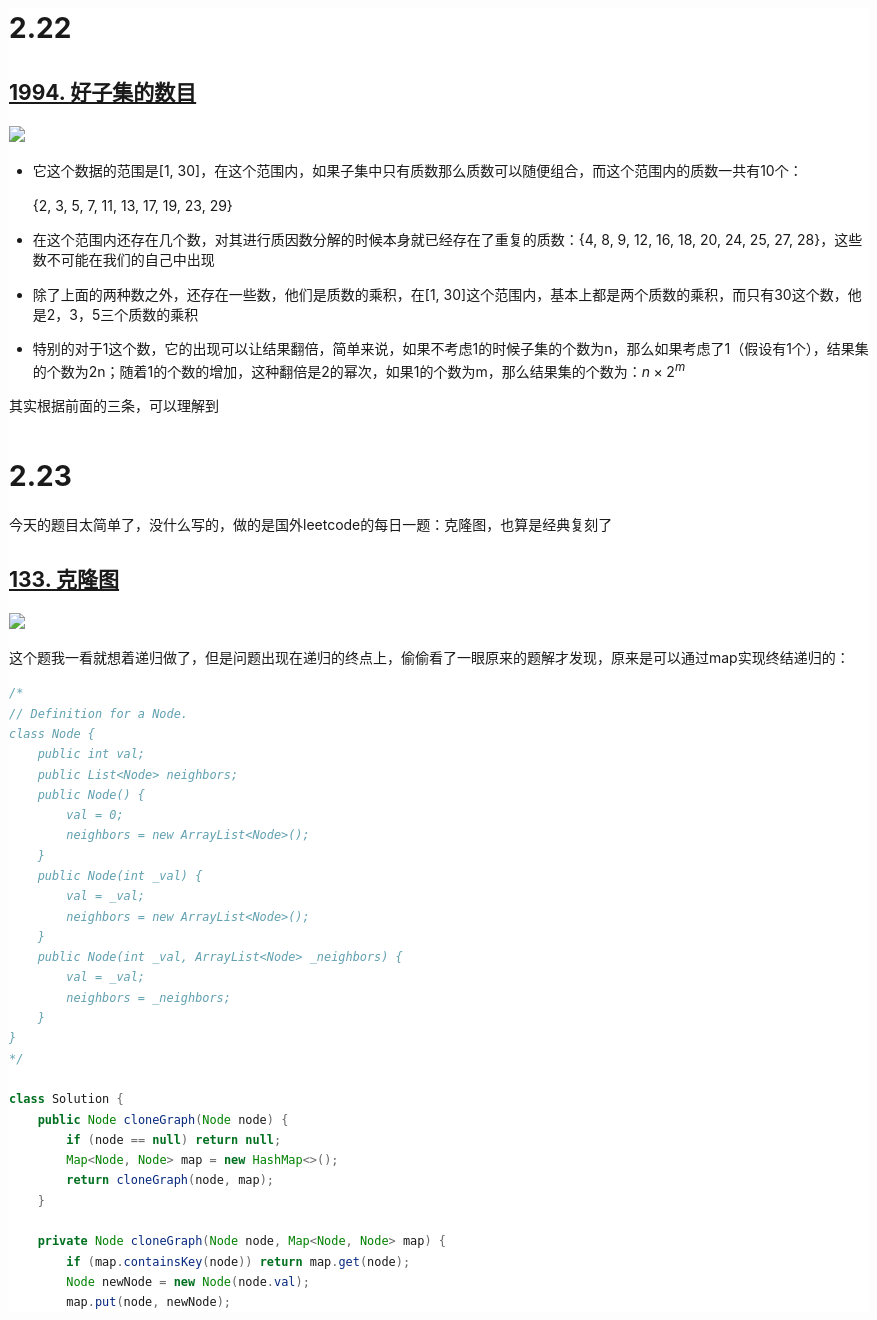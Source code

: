 # 2.22

## [1994. 好子集的数目](https://leetcode-cn.com/problems/the-number-of-good-subsets/)

![](https://cdn.jsdelivr.net/gh/SunYuanI/img/img/1994.png)

* 它这个数据的范围是[1, 30]，在这个范围内，如果子集中只有质数那么质数可以随便组合，而这个范围内的质数一共有10个：

  {2, 3, 5, 7, 11, 13, 17, 19, 23, 29}

* 在这个范围内还存在几个数，对其进行质因数分解的时候本身就已经存在了重复的质数：{4, 8, 9, 12, 16, 18, 20, 24, 25, 27, 28}，这些数不可能在我们的自己中出现

* 除了上面的两种数之外，还存在一些数，他们是质数的乘积，在[1, 30]这个范围内，基本上都是两个质数的乘积，而只有30这个数，他是2，3，5三个质数的乘积

* 特别的对于1这个数，它的出现可以让结果翻倍，简单来说，如果不考虑1的时候子集的个数为n，那么如果考虑了1（假设有1个），结果集的个数为2n；随着1的个数的增加，这种翻倍是2的幂次，如果1的个数为m，那么结果集的个数为：$n\times 2^{m}$

其实根据前面的三条，可以理解到

# 2.23

今天的题目太简单了，没什么写的，做的是国外leetcode的每日一题：克隆图，也算是经典复刻了

## [133. 克隆图](https://leetcode-cn.com/problems/clone-graph/)

![](https://cdn.jsdelivr.net/gh/SunYuanI/img/img/133.png)

这个题我一看就想着递归做了，但是问题出现在递归的终点上，偷偷看了一眼原来的题解才发现，原来是可以通过map实现终结递归的：

```java
/*
// Definition for a Node.
class Node {
    public int val;
    public List<Node> neighbors;
    public Node() {
        val = 0;
        neighbors = new ArrayList<Node>();
    }
    public Node(int _val) {
        val = _val;
        neighbors = new ArrayList<Node>();
    }
    public Node(int _val, ArrayList<Node> _neighbors) {
        val = _val;
        neighbors = _neighbors;
    }
}
*/

class Solution {
    public Node cloneGraph(Node node) {
        if (node == null) return null;
        Map<Node, Node> map = new HashMap<>();
        return cloneGraph(node, map);
    }

    private Node cloneGraph(Node node, Map<Node, Node> map) {
        if (map.containsKey(node)) return map.get(node);
        Node newNode = new Node(node.val);
        map.put(node, newNode);
```